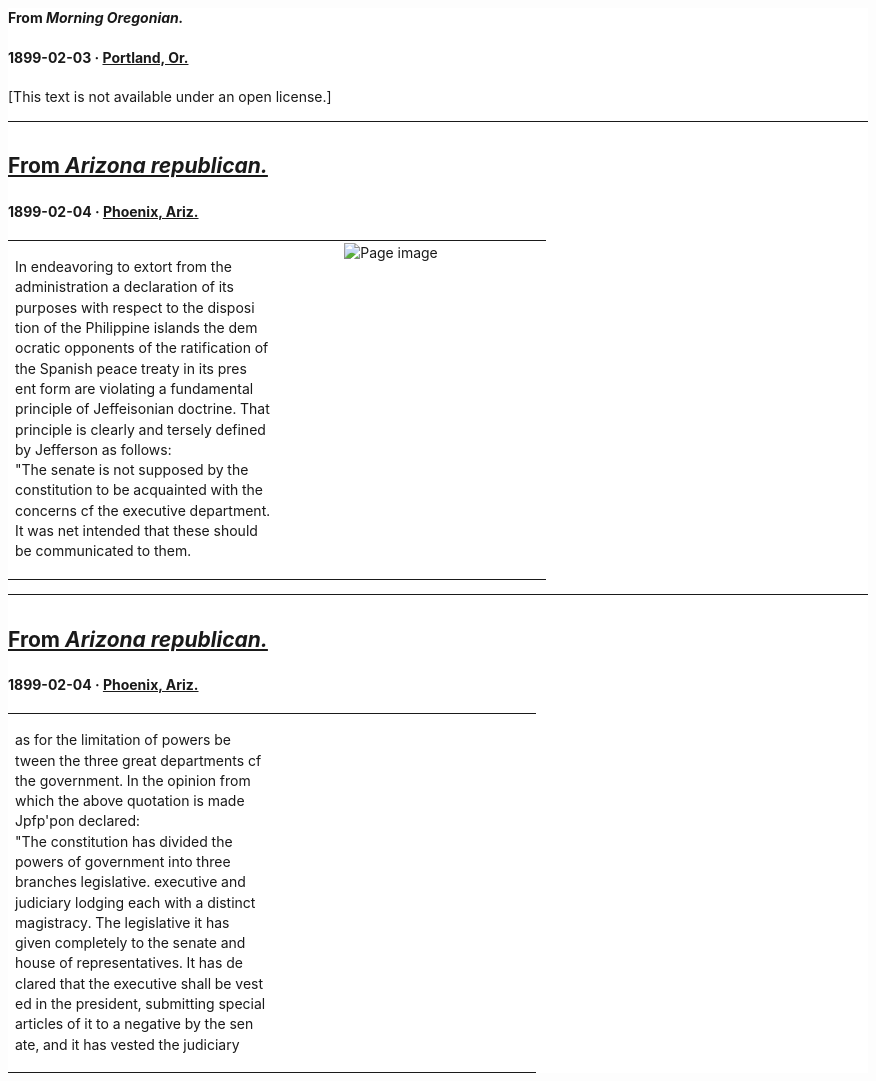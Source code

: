 #### From _Morning Oregonian._

#### 1899-02-03 &middot; [Portland, Or.](http://dbpedia.org/resource/Portland%2C_Oregon)

[This text is not available under an open license.]

---

## [From _Arizona republican._](https://www.loc.gov/resource/sn84020558/1899-02-04/ed-1/?sp=2)

#### 1899-02-04 &middot; [Phoenix, Ariz.](http://dbpedia.org/resource/Phoenix%2C_Arizona)

<table style="width: 100%;"><tr><td style="width: 50%">

  
In endeavoring to extort from the  
administration a declaration of its  
purposes with respect to the disposi­  
tion of the Philippine islands the dem­  
ocratic opponents of the ratification of  
the Spanish peace treaty in its pres­  
ent form are violating a fundamental  
principle of Jeffeisonian doctrine. That  
principle is clearly and tersely defined  
by Jefferson as follows:  
&quot;The senate is not supposed by the  
constitution to be acquainted with the  
concerns cf the executive department.  
It was net intended that these should  
be communicated to them.
</td><td style="width: 50%; max-height: 75%; margin: auto; display: block;">
<img alt="Page image" src="https://tile.loc.gov/image-services/iiif/service:ndnp:az:batch_az_elk_ver01:data:sn84020558:0020219266A:1899020401:0038/pct:40.18826937002172,108.5298917074618,16.6183924692252,9.701824655095683/!600,600/0/default.jpg"/>
</td>
</tr></table>

---

## [From _Arizona republican._](https://www.loc.gov/resource/sn84020558/1899-02-04/ed-1/?sp=2)

#### 1899-02-04 &middot; [Phoenix, Ariz.](http://dbpedia.org/resource/Phoenix%2C_Arizona)

<table style="width: 100%;"><tr><td style="width: 50%">

  
as for the limitation of powers be­  
tween the three great departments cf  
the government. In the opinion from  
which the above quotation is made  
Jpfp&#x27;pon declared:  
&quot;The constitution has divided the  
powers of government into three  
branches legislative. executive and  
judiciary lodging each with a distinct  
magistracy. The legislative it has  
given completely to the senate and  
house of representatives. It has de­  
clared that the executive shall be vest­  
ed in the president, submitting special  
articles of it to a negative by the sen­  
ate, and it has vested the judiciary  